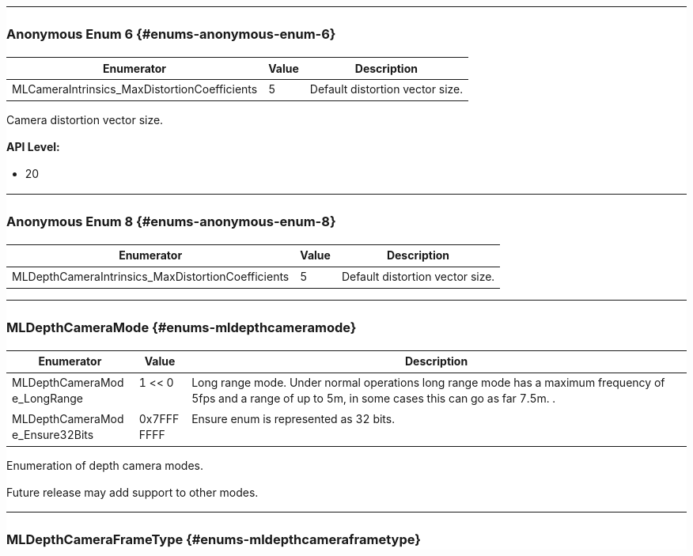 






-----------

### Anonymous Enum 6 {#enums-anonymous-enum-6}

| Enumerator | Value | Description |
| ---------- | ----- | ----------- |
| MLCameraIntrinsics_MaxDistortionCoefficients |  5| Default distortion vector size. |



Camera distortion vector size. 




**API Level:**
  * 20




-----------

### Anonymous Enum 8 {#enums-anonymous-enum-8}

| Enumerator | Value | Description |
| ---------- | ----- | ----------- |
| MLDepthCameraIntrinsics_MaxDistortionCoefficients |  5| Default distortion vector size. |








-----------

### MLDepthCameraMode {#enums-mldepthcameramode}

| Enumerator | Value | Description |
| ---------- | ----- | ----------- |
| MLDepthCameraMode_LongRange |  1 << 0| Long range mode. Under normal operations long range mode has a maximum frequency of 5fps and a range of up to 5m, in some cases this can go as far 7.5m. .|
| MLDepthCameraMode_Ensure32Bits |  0x7FFFFFFF| Ensure enum is represented as 32 bits. |



Enumeration of depth camera modes. 

Future release may add support to other modes. 





-----------

### MLDepthCameraFrameType {#enums-mldepthcameraframetype}
